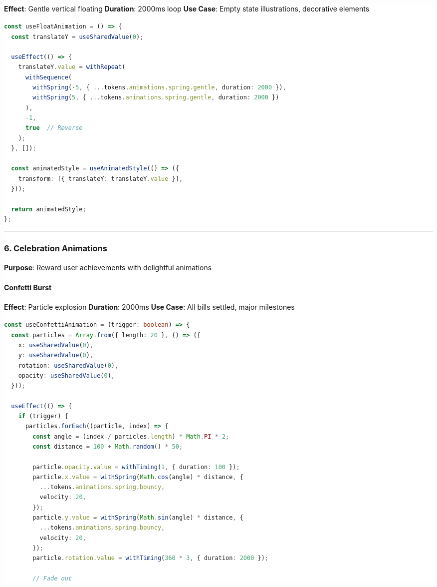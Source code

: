 **Effect**: Gentle vertical floating
**Duration**: 2000ms loop
**Use Case**: Empty state illustrations, decorative elements

```typescript
const useFloatAnimation = () => {
  const translateY = useSharedValue(0);

  useEffect(() => {
    translateY.value = withRepeat(
      withSequence(
        withSpring(-5, { ...tokens.animations.spring.gentle, duration: 2000 }),
        withSpring(5, { ...tokens.animations.spring.gentle, duration: 2000 })
      ),
      -1,
      true  // Reverse
    );
  }, []);

  const animatedStyle = useAnimatedStyle(() => ({
    transform: [{ translateY: translateY.value }],
  }));

  return animatedStyle;
};
```

---

### 6. Celebration Animations

**Purpose**: Reward user achievements with delightful animations

#### Confetti Burst

**Effect**: Particle explosion
**Duration**: 2000ms
**Use Case**: All bills settled, major milestones

```typescript
const useConfettiAnimation = (trigger: boolean) => {
  const particles = Array.from({ length: 20 }, () => ({
    x: useSharedValue(0),
    y: useSharedValue(0),
    rotation: useSharedValue(0),
    opacity: useSharedValue(0),
  }));

  useEffect(() => {
    if (trigger) {
      particles.forEach((particle, index) => {
        const angle = (index / particles.length) * Math.PI * 2;
        const distance = 100 + Math.random() * 50;

        particle.opacity.value = withTiming(1, { duration: 100 });
        particle.x.value = withSpring(Math.cos(angle) * distance, {
          ...tokens.animations.spring.bouncy,
          velocity: 20,
        });
        particle.y.value = withSpring(Math.sin(angle) * distance, {
          ...tokens.animations.spring.bouncy,
          velocity: 20,
        });
        particle.rotation.value = withTiming(360 * 3, { duration: 2000 });

        // Fade out
```